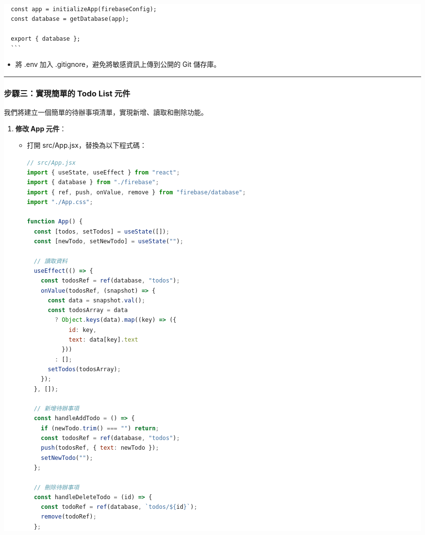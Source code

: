       const app = initializeApp(firebaseConfig);
      const database = getDatabase(app);
      
      export { database };
      ```

   - 將 .env 加入 .gitignore，避免將敏感資訊上傳到公開的 Git 儲存庫。

---

### 步驟三：實現簡單的 Todo List 元件

我們將建立一個簡單的待辦事項清單，實現新增、讀取和刪除功能。

1. **修改 App 元件**：

   - 打開 src/App.jsx，替換為以下程式碼：

      ```javascript
      // src/App.jsx
      import { useState, useEffect } from "react";
      import { database } from "./firebase";
      import { ref, push, onValue, remove } from "firebase/database";
      import "./App.css";
      
      function App() {
        const [todos, setTodos] = useState([]);
        const [newTodo, setNewTodo] = useState("");
      
        // 讀取資料
        useEffect(() => {
          const todosRef = ref(database, "todos");
          onValue(todosRef, (snapshot) => {
            const data = snapshot.val();
            const todosArray = data
              ? Object.keys(data).map((key) => ({
                  id: key,
                  text: data[key].text
                }))
              : [];
            setTodos(todosArray);
          });
        }, []);
      
        // 新增待辦事項
        const handleAddTodo = () => {
          if (newTodo.trim() === "") return;
          const todosRef = ref(database, "todos");
          push(todosRef, { text: newTodo });
          setNewTodo("");
        };
      
        // 刪除待辦事項
        const handleDeleteTodo = (id) => {
          const todoRef = ref(database, `todos/${id}`);
          remove(todoRef);
        };
      